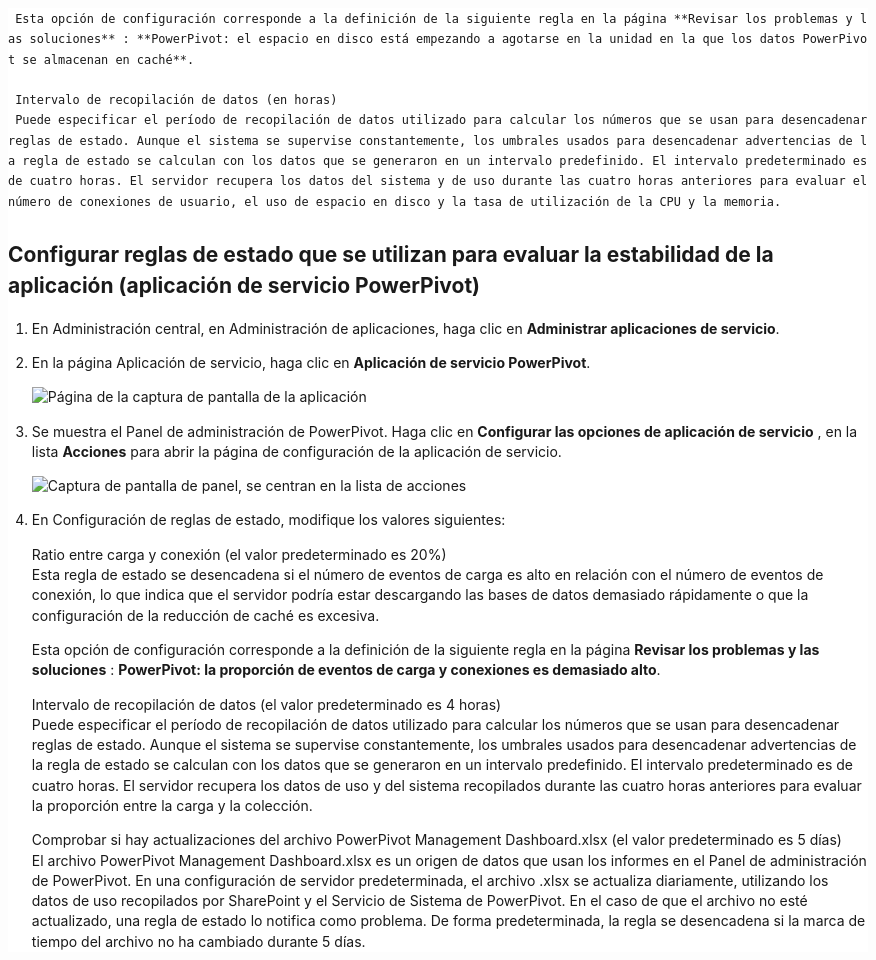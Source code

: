      Esta opción de configuración corresponde a la definición de la siguiente regla en la página **Revisar los problemas y las soluciones** : **PowerPivot: el espacio en disco está empezando a agotarse en la unidad en la que los datos PowerPivot se almacenan en caché**.  
  
     Intervalo de recopilación de datos (en horas)  
     Puede especificar el período de recopilación de datos utilizado para calcular los números que se usan para desencadenar reglas de estado. Aunque el sistema se supervise constantemente, los umbrales usados para desencadenar advertencias de la regla de estado se calculan con los datos que se generaron en un intervalo predefinido. El intervalo predeterminado es de cuatro horas. El servidor recupera los datos del sistema y de uso durante las cuatro horas anteriores para evaluar el número de conexiones de usuario, el uso de espacio en disco y la tasa de utilización de la CPU y la memoria.  
  
##  <a name="bkmk_evaluate_application_stability"></a> Configurar reglas de estado que se utilizan para evaluar la estabilidad de la aplicación (aplicación de servicio PowerPivot)  
  
1.  En Administración central, en Administración de aplicaciones, haga clic en **Administrar aplicaciones de servicio**.  
  
2.  En la página Aplicación de servicio, haga clic en **Aplicación de servicio PowerPivot**.  
  
     ![Página de la captura de pantalla de la aplicación](../media/ssas-centraladmin-app.gif "página de la captura de pantalla de la aplicación")  
  
3.  Se muestra el Panel de administración de PowerPivot. Haga clic en **Configurar las opciones de aplicación de servicio** , en la lista **Acciones** para abrir la página de configuración de la aplicación de servicio.  
  
     ![Captura de pantalla de panel, se centran en la lista de acciones](../media/ssas-centraladmin-actionslist.gif "captura de pantalla de panel, se centran en la lista de acciones")  
  
4.  En Configuración de reglas de estado, modifique los valores siguientes:  
  
     Ratio entre carga y conexión (el valor predeterminado es 20%)  
     Esta regla de estado se desencadena si el número de eventos de carga es alto en relación con el número de eventos de conexión, lo que indica que el servidor podría estar descargando las bases de datos demasiado rápidamente o que la configuración de la reducción de caché es excesiva.  
  
     Esta opción de configuración corresponde a la definición de la siguiente regla en la página **Revisar los problemas y las soluciones** : **PowerPivot: la proporción de eventos de carga y conexiones es demasiado alto**.  
  
     Intervalo de recopilación de datos (el valor predeterminado es 4 horas)  
     Puede especificar el período de recopilación de datos utilizado para calcular los números que se usan para desencadenar reglas de estado. Aunque el sistema se supervise constantemente, los umbrales usados para desencadenar advertencias de la regla de estado se calculan con los datos que se generaron en un intervalo predefinido. El intervalo predeterminado es de cuatro horas. El servidor recupera los datos de uso y del sistema recopilados durante las cuatro horas anteriores para evaluar la proporción entre la carga y la colección.  
  
     Comprobar si hay actualizaciones del archivo PowerPivot Management Dashboard.xlsx (el valor predeterminado es 5 días)  
     El archivo PowerPivot Management Dashboard.xlsx es un origen de datos que usan los informes en el Panel de administración de PowerPivot. En una configuración de servidor predeterminada, el archivo .xlsx se actualiza diariamente, utilizando los datos de uso recopilados por SharePoint y el Servicio de Sistema de PowerPivot. En el caso de que el archivo no esté actualizado, una regla de estado lo notifica como problema. De forma predeterminada, la regla se desencadena si la marca de tiempo del archivo no ha cambiado durante 5 días.  
  